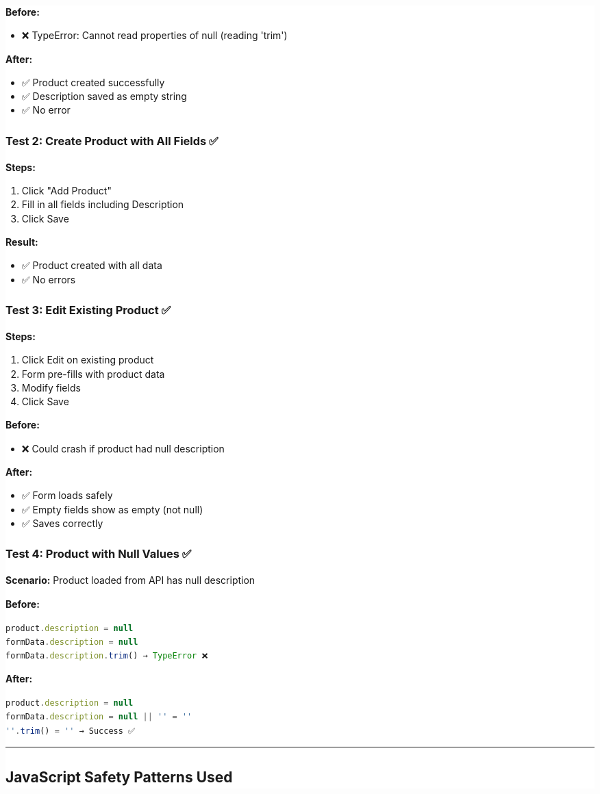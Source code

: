 **Before:**
- ❌ TypeError: Cannot read properties of null (reading 'trim')

**After:**
- ✅ Product created successfully
- ✅ Description saved as empty string
- ✅ No error

### Test 2: Create Product with All Fields ✅

**Steps:**
1. Click "Add Product"
2. Fill in all fields including Description
3. Click Save

**Result:**
- ✅ Product created with all data
- ✅ No errors

### Test 3: Edit Existing Product ✅

**Steps:**
1. Click Edit on existing product
2. Form pre-fills with product data
3. Modify fields
4. Click Save

**Before:**
- ❌ Could crash if product had null description

**After:**
- ✅ Form loads safely
- ✅ Empty fields show as empty (not null)
- ✅ Saves correctly

### Test 4: Product with Null Values ✅

**Scenario:** Product loaded from API has null description

**Before:**
```typescript
product.description = null
formData.description = null
formData.description.trim() → TypeError ❌
```

**After:**
```typescript
product.description = null
formData.description = null || '' = ''
''.trim() = '' → Success ✅
```

---

## JavaScript Safety Patterns Used
